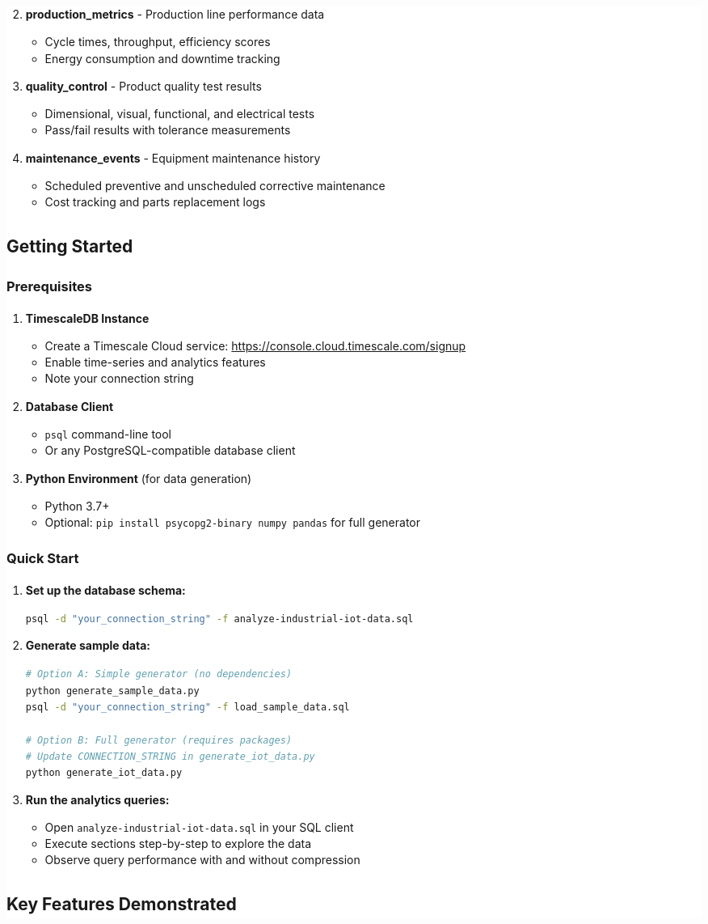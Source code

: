 2. **production_metrics** - Production line performance data
   - Cycle times, throughput, efficiency scores
   - Energy consumption and downtime tracking

3. **quality_control** - Product quality test results
   - Dimensional, visual, functional, and electrical tests
   - Pass/fail results with tolerance measurements

4. **maintenance_events** - Equipment maintenance history
   - Scheduled preventive and unscheduled corrective maintenance
   - Cost tracking and parts replacement logs

## Getting Started

### Prerequisites

1. **TimescaleDB Instance**
   - Create a Timescale Cloud service: https://console.cloud.timescale.com/signup
   - Enable time-series and analytics features
   - Note your connection string

2. **Database Client**
   - `psql` command-line tool
   - Or any PostgreSQL-compatible database client

3. **Python Environment** (for data generation)
   - Python 3.7+ 
   - Optional: `pip install psycopg2-binary numpy pandas` for full generator

### Quick Start

1. **Set up the database schema:**
   ```bash
   psql -d "your_connection_string" -f analyze-industrial-iot-data.sql
   ```

2. **Generate sample data:**
   ```bash
   # Option A: Simple generator (no dependencies)
   python generate_sample_data.py
   psql -d "your_connection_string" -f load_sample_data.sql
   
   # Option B: Full generator (requires packages)
   # Update CONNECTION_STRING in generate_iot_data.py
   python generate_iot_data.py
   ```

3. **Run the analytics queries:**
   - Open `analyze-industrial-iot-data.sql` in your SQL client
   - Execute sections step-by-step to explore the data
   - Observe query performance with and without compression

## Key Features Demonstrated
